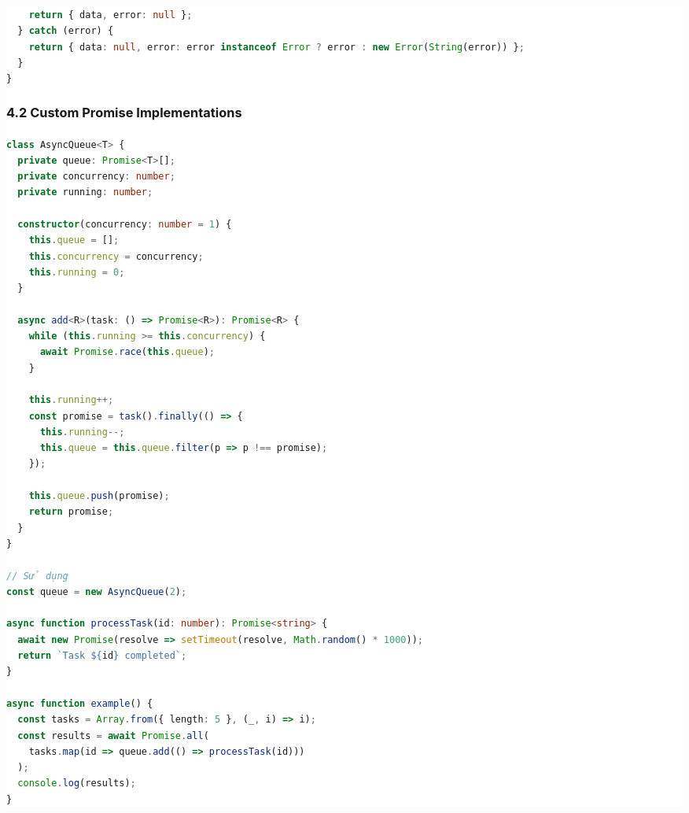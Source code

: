 ```typescript
    return { data, error: null };
  } catch (error) {
    return { data: null, error: error instanceof Error ? error : new Error(String(error)) };
  }
}
```

### 4.2 Custom Promise Implementations

```typescript
class AsyncQueue<T> {
  private queue: Promise<T>[];
  private concurrency: number;
  private running: number;

  constructor(concurrency: number = 1) {
    this.queue = [];
    this.concurrency = concurrency;
    this.running = 0;
  }

  async add<R>(task: () => Promise<R>): Promise<R> {
    while (this.running >= this.concurrency) {
      await Promise.race(this.queue);
    }

    this.running++;
    const promise = task().finally(() => {
      this.running--;
      this.queue = this.queue.filter(p => p !== promise);
    });

    this.queue.push(promise);
    return promise;
  }
}

// Sử dụng
const queue = new AsyncQueue(2);

async function processTask(id: number): Promise<string> {
  await new Promise(resolve => setTimeout(resolve, Math.random() * 1000));
  return `Task ${id} completed`;
}

async function example() {
  const tasks = Array.from({ length: 5 }, (_, i) => i);
  const results = await Promise.all(
    tasks.map(id => queue.add(() => processTask(id)))
  );
  console.log(results);
}
```

